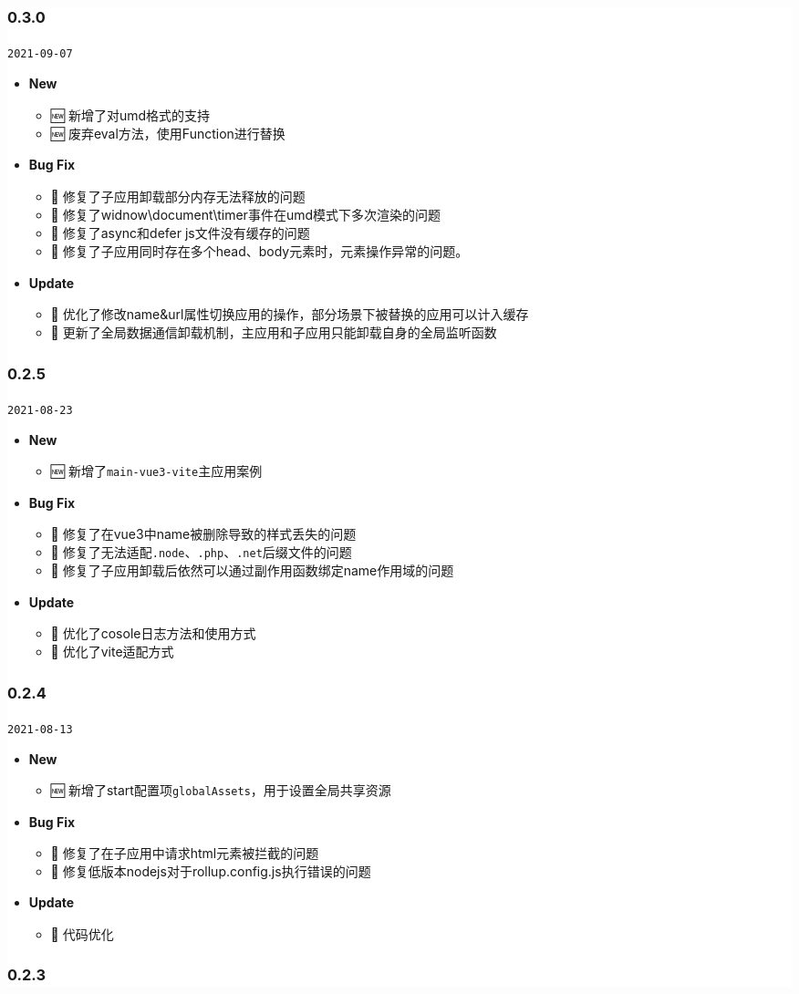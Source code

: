 ### 0.3.0

`2021-09-07`

- **New**

  - 🆕 新增了对umd格式的支持
  - 🆕 废弃eval方法，使用Function进行替换

- **Bug Fix**

  - 🐞 修复了子应用卸载部分内存无法释放的问题
  - 🐞 修复了widnow\document\timer事件在umd模式下多次渲染的问题
  - 🐞 修复了async和defer js文件没有缓存的问题
  - 🐞 修复了子应用同时存在多个head、body元素时，元素操作异常的问题。

- **Update**

  - 🚀 优化了修改name&url属性切换应用的操作，部分场景下被替换的应用可以计入缓存
  - 🚀 更新了全局数据通信卸载机制，主应用和子应用只能卸载自身的全局监听函数


### 0.2.5

`2021-08-23`

- **New**

  - 🆕 新增了`main-vue3-vite`主应用案例

- **Bug Fix**

  - 🐞 修复了在vue3中name被删除导致的样式丢失的问题
  - 🐞 修复了无法适配`.node`、`.php`、`.net`后缀文件的问题
  - 🐞 修复了子应用卸载后依然可以通过副作用函数绑定name作用域的问题

- **Update**

  - 🚀 优化了cosole日志方法和使用方式
  - 🚀 优化了vite适配方式

### 0.2.4

`2021-08-13`

- **New**

  - 🆕 新增了start配置项`globalAssets`，用于设置全局共享资源

- **Bug Fix**

  - 🐞 修复了在子应用中请求html元素被拦截的问题
  - 🐞 修复低版本nodejs对于rollup.config.js执行错误的问题

- **Update**

  - 🚀 代码优化


### 0.2.3
